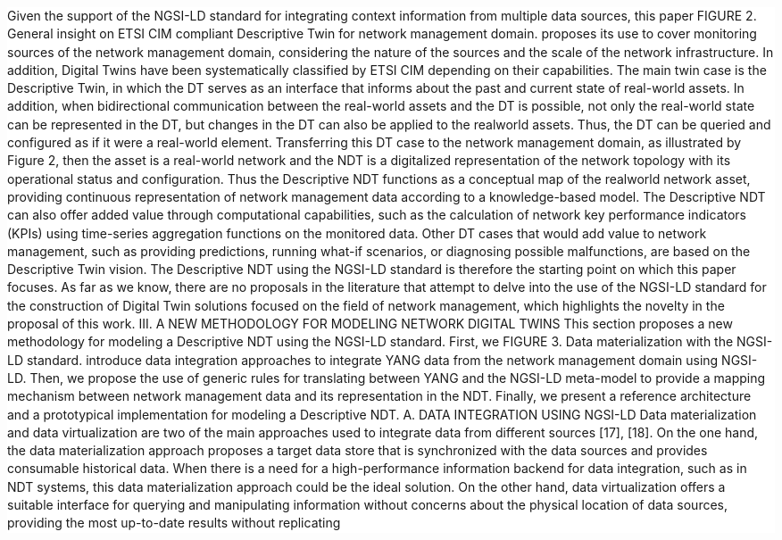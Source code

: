 Given the support of the NGSI-LD standard for integrating
context information from multiple data sources, this paper
FIGURE 2. General insight on ETSI CIM compliant Descriptive Twin for network
management domain.
proposes its use to cover monitoring sources of the network
management domain, considering the nature of the sources
and the scale of the network infrastructure.
In addition, Digital Twins have been systematically classified by ETSI CIM depending on their capabilities. The
main twin case is the Descriptive Twin, in which the DT
serves as an interface that informs about the past and current
state of real-world assets. In addition, when bidirectional
communication between the real-world assets and the DT is
possible, not only the real-world state can be represented in
the DT, but changes in the DT can also be applied to the realworld assets. Thus, the DT can be queried and configured
as if it were a real-world element. Transferring this DT
case to the network management domain, as illustrated by
Figure 2, then the asset is a real-world network and the
NDT is a digitalized representation of the network topology
with its operational status and configuration. Thus the
Descriptive NDT functions as a conceptual map of the realworld network asset, providing continuous representation of
network management data according to a knowledge-based
model. The Descriptive NDT can also offer added value
through computational capabilities, such as the calculation of
network key performance indicators (KPIs) using time-series
aggregation functions on the monitored data.
Other DT cases that would add value to network management, such as providing predictions, running what-if
scenarios, or diagnosing possible malfunctions, are based
on the Descriptive Twin vision. The Descriptive NDT using
the NGSI-LD standard is therefore the starting point on
which this paper focuses. As far as we know, there are no
proposals in the literature that attempt to delve into the use
of the NGSI-LD standard for the construction of Digital
Twin solutions focused on the field of network management,
which highlights the novelty in the proposal of this work.
III. A NEW METHODOLOGY FOR MODELING NETWORK
DIGITAL TWINS
This section proposes a new methodology for modeling a
Descriptive NDT using the NGSI-LD standard. First, we
FIGURE 3. Data materialization with the NGSI-LD standard.
introduce data integration approaches to integrate YANG
data from the network management domain using NGSI-LD.
Then, we propose the use of generic rules for translating
between YANG and the NGSI-LD meta-model to provide a
mapping mechanism between network management data and
its representation in the NDT. Finally, we present a reference
architecture and a prototypical implementation for modeling
a Descriptive NDT.
A. DATA INTEGRATION USING NGSI-LD
Data materialization and data virtualization are two of
the main approaches used to integrate data from different
sources [17], [18]. On the one hand, the data materialization
approach proposes a target data store that is synchronized
with the data sources and provides consumable historical data. When there is a need for a high-performance
information backend for data integration, such as in NDT
systems, this data materialization approach could be the
ideal solution. On the other hand, data virtualization offers a
suitable interface for querying and manipulating information
without concerns about the physical location of data sources,
providing the most up-to-date results without replicating